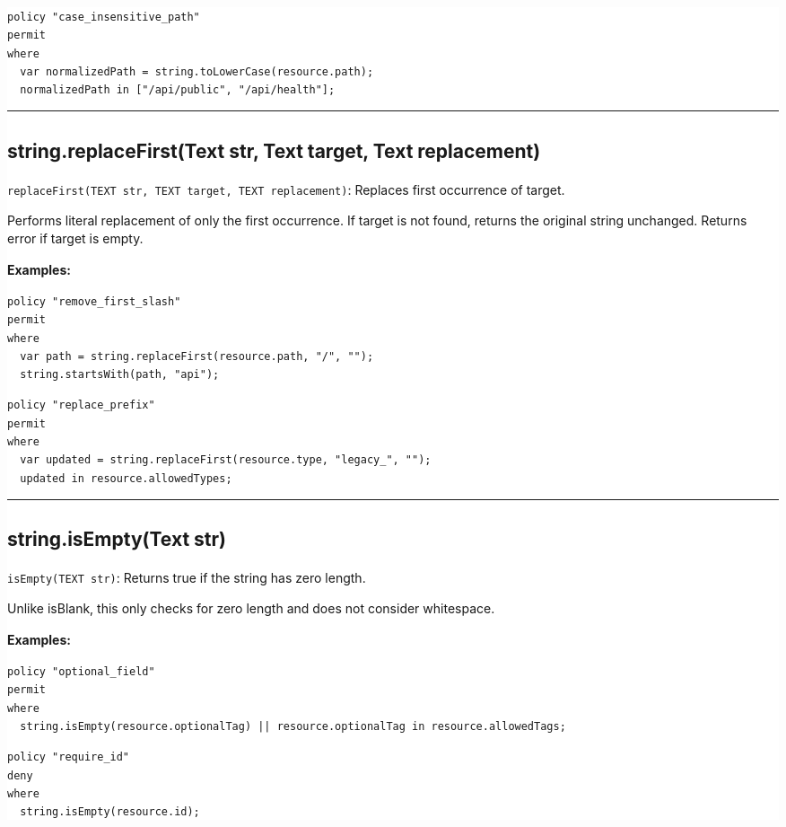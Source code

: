 ```sapl
policy "case_insensitive_path"
permit
where
  var normalizedPath = string.toLowerCase(resource.path);
  normalizedPath in ["/api/public", "/api/health"];
```


---

## string.replaceFirst(Text str, Text target, Text replacement)

```replaceFirst(TEXT str, TEXT target, TEXT replacement)```: Replaces first occurrence of target.

Performs literal replacement of only the first occurrence. If target is not found,
returns the original string unchanged. Returns error if target is empty.

**Examples:**
```sapl
policy "remove_first_slash"
permit
where
  var path = string.replaceFirst(resource.path, "/", "");
  string.startsWith(path, "api");
```

```sapl
policy "replace_prefix"
permit
where
  var updated = string.replaceFirst(resource.type, "legacy_", "");
  updated in resource.allowedTypes;
```


---

## string.isEmpty(Text str)

```isEmpty(TEXT str)```: Returns true if the string has zero length.

Unlike isBlank, this only checks for zero length and does not consider whitespace.

**Examples:**
```sapl
policy "optional_field"
permit
where
  string.isEmpty(resource.optionalTag) || resource.optionalTag in resource.allowedTags;
```

```sapl
policy "require_id"
deny
where
  string.isEmpty(resource.id);
```
